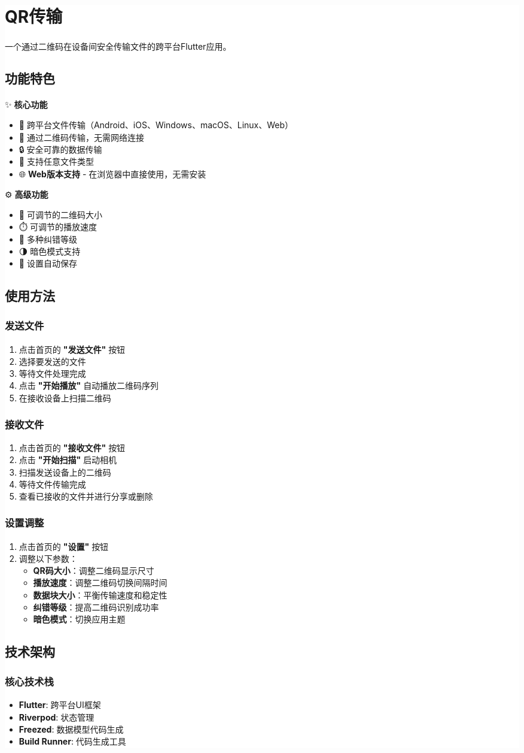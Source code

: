 # QR传输

一个通过二维码在设备间安全传输文件的跨平台Flutter应用。

## 功能特色

✨ **核心功能**
- 🔄 跨平台文件传输（Android、iOS、Windows、macOS、Linux、Web）
- 📱 通过二维码传输，无需网络连接
- 🔒 安全可靠的数据传输
- 📄 支持任意文件类型
- 🌐 **Web版本支持** - 在浏览器中直接使用，无需安装

⚙️ **高级功能**
- 📐 可调节的二维码大小
- ⏱️ 可调节的播放速度
- 🔧 多种纠错等级
- 🌗 暗色模式支持
- 💾 设置自动保存

## 使用方法

### 发送文件
1. 点击首页的 **"发送文件"** 按钮
2. 选择要发送的文件
3. 等待文件处理完成
4. 点击 **"开始播放"** 自动播放二维码序列
5. 在接收设备上扫描二维码

### 接收文件
1. 点击首页的 **"接收文件"** 按钮
2. 点击 **"开始扫描"** 启动相机
3. 扫描发送设备上的二维码
4. 等待文件传输完成
5. 查看已接收的文件并进行分享或删除

### 设置调整
1. 点击首页的 **"设置"** 按钮
2. 调整以下参数：
   - **QR码大小**：调整二维码显示尺寸
   - **播放速度**：调整二维码切换间隔时间
   - **数据块大小**：平衡传输速度和稳定性
   - **纠错等级**：提高二维码识别成功率
   - **暗色模式**：切换应用主题

## 技术架构

### 核心技术栈
- **Flutter**: 跨平台UI框架
- **Riverpod**: 状态管理
- **Freezed**: 数据模型代码生成
- **Build Runner**: 代码生成工具
